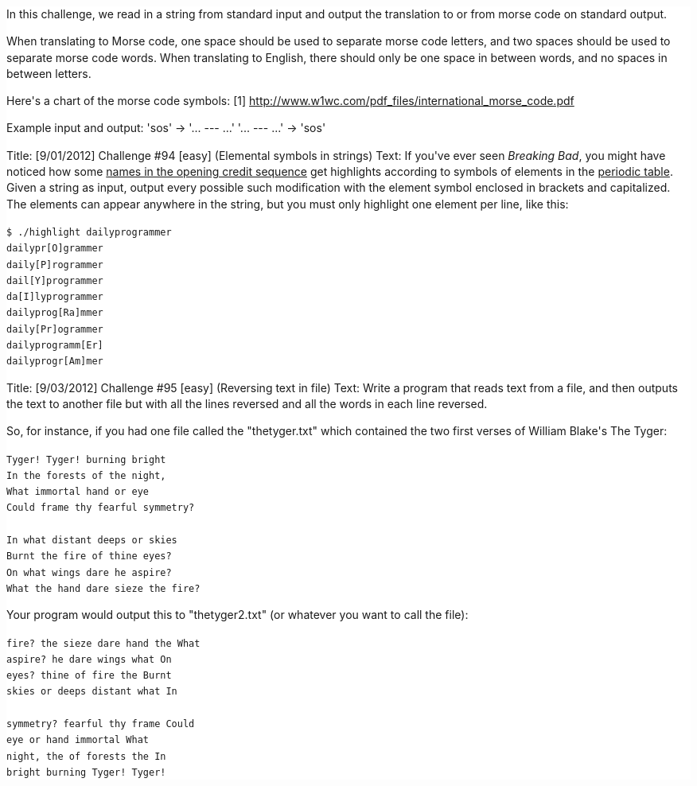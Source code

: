 In this challenge, we read in a string from standard input and output the translation to or from morse code on standard output.

When translating to Morse code, one space should be used to separate morse code letters, and two spaces should be used to separate morse code words. When translating to English, there should only be one space in between words, and no spaces in between letters.

Here's a chart of the morse code symbols: [1] http://www.w1wc.com/pdf_files/international_morse_code.pdf

Example input and output:
'sos' -> '... --- ...'
'... --- ...' -> 'sos'


Title:  [9/01/2012] Challenge #94 [easy] (Elemental symbols in strings)
Text:  If you've ever seen *Breaking Bad*, you might have noticed how some [names in the opening credit sequence](http://i.imgur.com/qnul0.jpg) get highlights according to symbols of elements in the [periodic table](http://en.wikipedia.org/wiki/Periodic_table). Given a string as input, output every possible such modification with the element symbol enclosed in brackets and capitalized. The elements can appear anywhere in the string, but you must only highlight one element per line, like this:

    $ ./highlight dailyprogrammer
    dailypr[O]grammer
    daily[P]rogrammer
    dail[Y]programmer
    da[I]lyprogrammer
    dailyprog[Ra]mmer
    daily[Pr]ogrammer
    dailyprogramm[Er]
    dailyprogr[Am]mer

Title:  [9/03/2012] Challenge #95 [easy] (Reversing text in file)
Text:  Write a program that reads text from a file, and then outputs the text to another file but with all the lines reversed and all the words in each line reversed. 

So, for instance, if you had one file called the "thetyger.txt" which contained the two first verses of William Blake's The Tyger:

    Tyger! Tyger! burning bright 
    In the forests of the night, 
    What immortal hand or eye 
    Could frame thy fearful symmetry? 

    In what distant deeps or skies 
    Burnt the fire of thine eyes? 
    On what wings dare he aspire? 
    What the hand dare sieze the fire? 

Your program would output this to "thetyger2.txt" (or whatever you want to call the file):

    fire? the sieze dare hand the What
    aspire? he dare wings what On
    eyes? thine of fire the Burnt
    skies or deeps distant what In

    symmetry? fearful thy frame Could
    eye or hand immortal What
    night, the of forests the In
    bright burning Tyger! Tyger!

